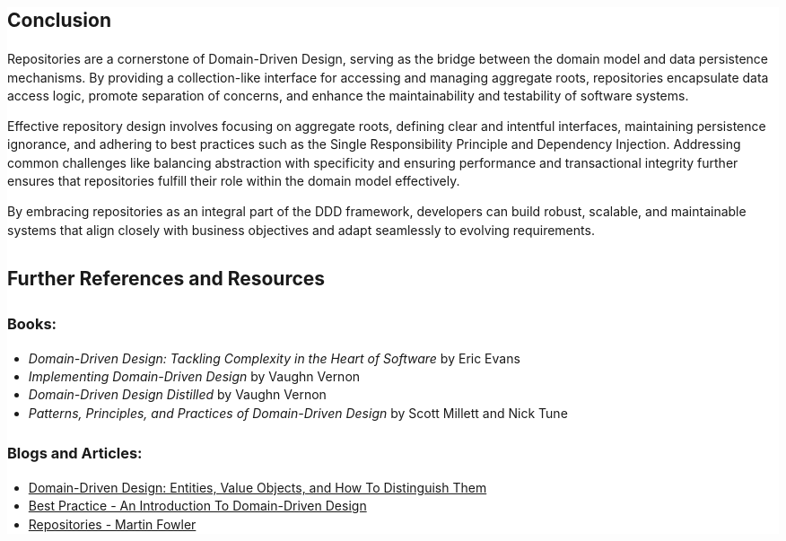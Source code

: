 ## **Conclusion**

Repositories are a cornerstone of Domain-Driven Design, serving as the bridge between the domain model and data persistence mechanisms. By providing a collection-like interface for accessing and managing aggregate roots, repositories encapsulate data access logic, promote separation of concerns, and enhance the maintainability and testability of software systems.

Effective repository design involves focusing on aggregate roots, defining clear and intentful interfaces, maintaining persistence ignorance, and adhering to best practices such as the Single Responsibility Principle and Dependency Injection. Addressing common challenges like balancing abstraction with specificity and ensuring performance and transactional integrity further ensures that repositories fulfill their role within the domain model effectively.

By embracing repositories as an integral part of the DDD framework, developers can build robust, scalable, and maintainable systems that align closely with business objectives and adapt seamlessly to evolving requirements.

## **Further References and Resources**

### **Books:**

- _Domain-Driven Design: Tackling Complexity in the Heart of Software_ by Eric Evans
- _Implementing Domain-Driven Design_ by Vaughn Vernon
- _Domain-Driven Design Distilled_ by Vaughn Vernon
- _Patterns, Principles, and Practices of Domain-Driven Design_ by Scott Millett and Nick Tune

### **Blogs and Articles:**

- [Domain-Driven Design: Entities, Value Objects, and How To Distinguish Them](https://blog.jannikwempe.com/domain-driven-design-entities-value-objects)
- [Best Practice - An Introduction To Domain-Driven Design](https://learn.microsoft.com/en-us/archive/msdn-magazine/2009/february/best-practice-an-introduction-to-domain-driven-design)
- [Repositories - Martin Fowler](https://martinfowler.com/eaaCatalog/repository.html)
